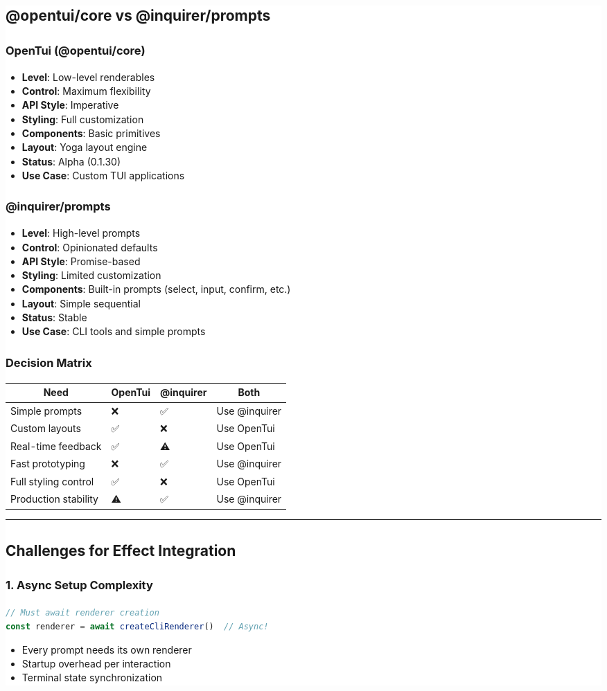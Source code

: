 
## @opentui/core vs @inquirer/prompts

### **OpenTui (@opentui/core)**
- **Level**: Low-level renderables
- **Control**: Maximum flexibility
- **API Style**: Imperative
- **Styling**: Full customization
- **Components**: Basic primitives
- **Layout**: Yoga layout engine
- **Status**: Alpha (0.1.30)
- **Use Case**: Custom TUI applications

### **@inquirer/prompts**
- **Level**: High-level prompts
- **Control**: Opinionated defaults
- **API Style**: Promise-based
- **Styling**: Limited customization
- **Components**: Built-in prompts (select, input, confirm, etc.)
- **Layout**: Simple sequential
- **Status**: Stable
- **Use Case**: CLI tools and simple prompts

### **Decision Matrix**

| Need | OpenTui | @inquirer | Both |
|------|---------|-----------|------|
| Simple prompts | ❌ | ✅ | Use @inquirer |
| Custom layouts | ✅ | ❌ | Use OpenTui |
| Real-time feedback | ✅ | ⚠️ | Use OpenTui |
| Fast prototyping | ❌ | ✅ | Use @inquirer |
| Full styling control | ✅ | ❌ | Use OpenTui |
| Production stability | ⚠️ | ✅ | Use @inquirer |

---

## Challenges for Effect Integration

### **1. Async Setup Complexity**
```typescript
// Must await renderer creation
const renderer = await createCliRenderer()  // Async!
```
- Every prompt needs its own renderer
- Startup overhead per interaction
- Terminal state synchronization
